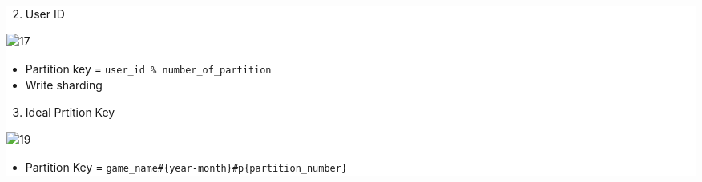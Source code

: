 2. User ID

![17](https://github.com/JaeYeonLee0621/a-mixed-knowledge/assets/32635539/7583b5c7-6786-4df3-977e-5ed5046485e6)

- Partition key = `user_id % number_of_partition` 
- Write sharding

3. Ideal Prtition Key

![19](https://github.com/JaeYeonLee0621/a-mixed-knowledge/assets/32635539/19a97e36-993c-427e-b5a5-b772232985a7)

- Partition Key = `game_name#{year-month}#p{partition_number}`
